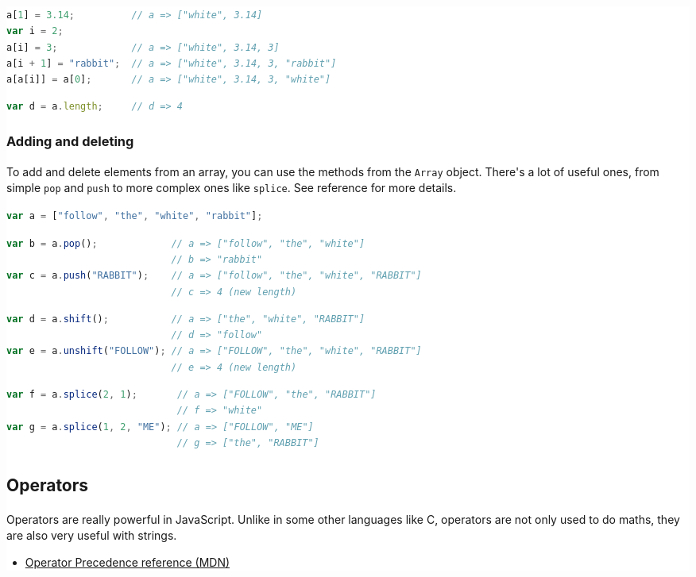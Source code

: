 
```javascript
a[1] = 3.14;          // a => ["white", 3.14]
var i = 2;
a[i] = 3;             // a => ["white", 3.14, 3]
a[i + 1] = "rabbit";  // a => ["white", 3.14, 3, "rabbit"]
a[a[i]] = a[0];       // a => ["white", 3.14, 3, "white"]
```


```javascript
var d = a.length;     // d => 4
```



### Adding and deleting
  
To add and delete elements from an array, you can use the methods from the `Array` object. There's a lot of useful ones, from simple `pop` and `push` to more complex ones like `splice`. See reference for more details.


```javascript
var a = ["follow", "the", "white", "rabbit"];
```


```javascript
var b = a.pop();             // a => ["follow", "the", "white"]
                             // b => "rabbit"
var c = a.push("RABBIT");    // a => ["follow", "the", "white", "RABBIT"]
                             // c => 4 (new length)
```


```javascript
var d = a.shift();           // a => ["the", "white", "RABBIT"]
                             // d => "follow"
var e = a.unshift("FOLLOW"); // a => ["FOLLOW", "the", "white", "RABBIT"]
                             // e => 4 (new length)
```


```javascript
var f = a.splice(2, 1);       // a => ["FOLLOW", "the", "RABBIT"]
                              // f => "white"
var g = a.splice(1, 2, "ME"); // a => ["FOLLOW", "ME"]
                              // g => ["the", "RABBIT"]
```



## Operators
  
Operators are really powerful in JavaScript. Unlike in some other languages like C, operators are not only used to do maths, they are also very useful with strings.


* [Operator Precedence reference (MDN)](https://developer.mozilla.org/en/JavaScript/Reference/operators/operator_precedence)
